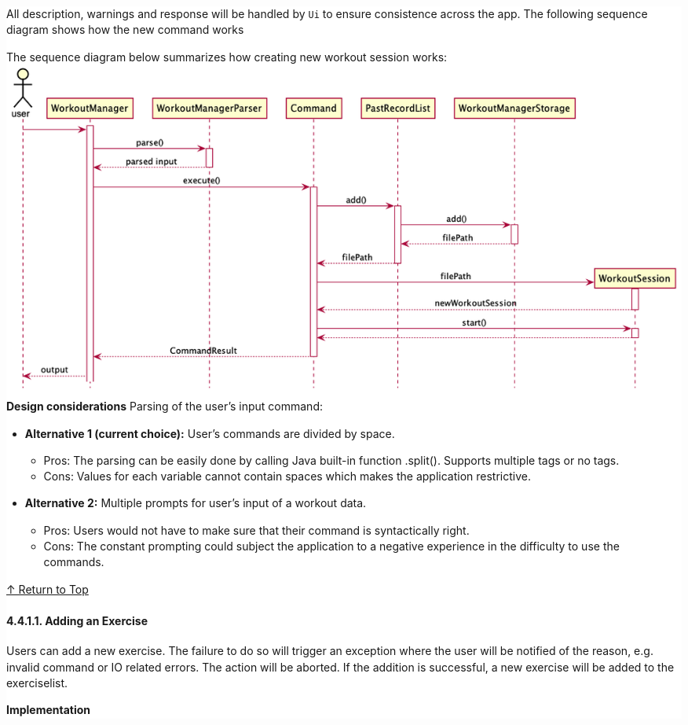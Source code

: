 All description, warnings and response will be handled by `Ui` to ensure consistence across the app.
The following sequence diagram shows how the new command works

The sequence diagram below summarizes how creating new workout session works:
![Load Data Sequence Diagram](pictures/zesong/NewWS.png)
**Design considerations**
Parsing of the user’s input command:  

- **Alternative 1 (current choice):** User’s commands are divided by space.

    - Pros: The parsing can be easily done by calling Java built-in function .split(). Supports multiple tags or no tags.
    - Cons: Values for each variable cannot contain spaces which makes the application restrictive.

- **Alternative 2:** Multiple prompts for user’s input of a workout data.

    - Pros: Users would not have to make sure that their command is syntactically right. 
    - Cons: The constant prompting could subject the application to a negative experience in the difficulty to use the commands.

<a href="#top">&#8593; Return to Top</a>
#### 4.4.1.1. <a id="adding-an-exercise">Adding an Exercise</a>

Users can add a new exercise. The failure to do so will trigger an exception where the user will be notified of 
the reason, e.g. invalid command or IO related errors. The action will be aborted. If the addition is successful, 
a new exercise will be added to the exerciselist.

**Implementation**
